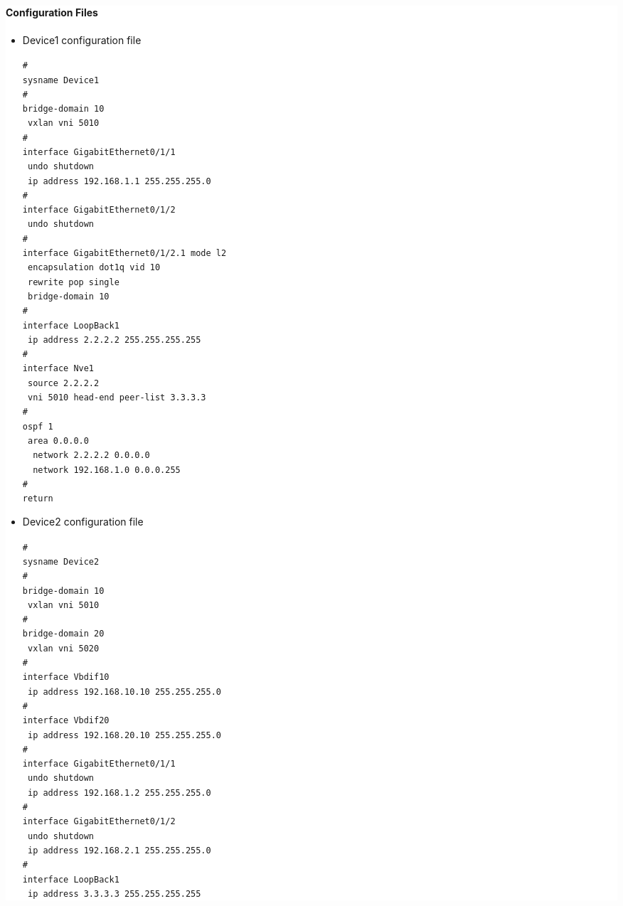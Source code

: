 #### Configuration Files

* Device1 configuration file
  
  ```
  #
  sysname Device1
  #
  bridge-domain 10
   vxlan vni 5010
  #
  interface GigabitEthernet0/1/1
   undo shutdown
   ip address 192.168.1.1 255.255.255.0
  #
  interface GigabitEthernet0/1/2
   undo shutdown
  #
  interface GigabitEthernet0/1/2.1 mode l2
   encapsulation dot1q vid 10
   rewrite pop single
   bridge-domain 10
  #
  interface LoopBack1
   ip address 2.2.2.2 255.255.255.255
  #
  interface Nve1
   source 2.2.2.2
   vni 5010 head-end peer-list 3.3.3.3
  #
  ospf 1
   area 0.0.0.0
    network 2.2.2.2 0.0.0.0
    network 192.168.1.0 0.0.0.255
  #
  return
  ```
* Device2 configuration file
  
  ```
  #
  sysname Device2
  #
  bridge-domain 10
   vxlan vni 5010
  #
  bridge-domain 20
   vxlan vni 5020
  #
  interface Vbdif10
   ip address 192.168.10.10 255.255.255.0
  #
  interface Vbdif20
   ip address 192.168.20.10 255.255.255.0
  #
  interface GigabitEthernet0/1/1
   undo shutdown
   ip address 192.168.1.2 255.255.255.0
  #
  interface GigabitEthernet0/1/2
   undo shutdown
   ip address 192.168.2.1 255.255.255.0
  #
  interface LoopBack1
   ip address 3.3.3.3 255.255.255.255
  ```